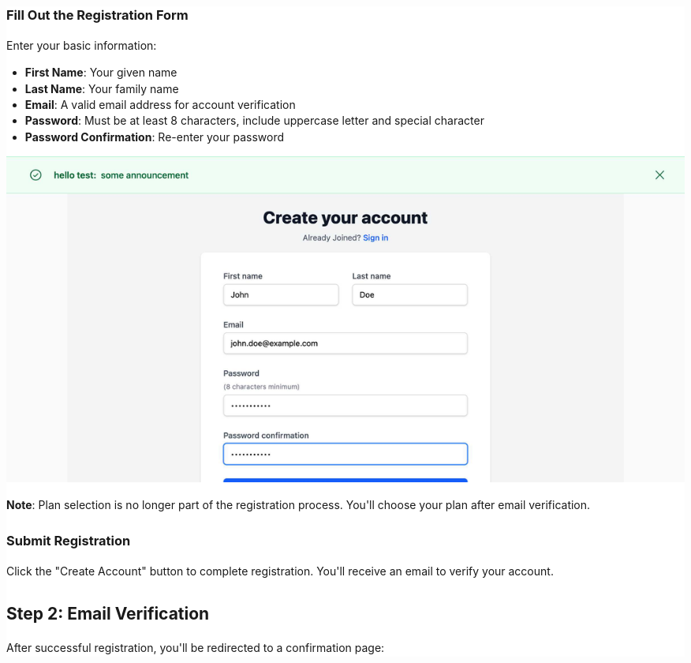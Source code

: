 ### Fill Out the Registration Form

Enter your basic information:
- **First Name**: Your given name
- **Last Name**: Your family name  
- **Email**: A valid email address for account verification
- **Password**: Must be at least 8 characters, include uppercase letter and special character
- **Password Confirmation**: Re-enter your password

![Filled Registration Form](screenshots/registration-form-filled.png)

**Note**: Plan selection is no longer part of the registration process. You'll choose your plan after email verification.

### Submit Registration

Click the "Create Account" button to complete registration. You'll receive an email to verify your account.

## Step 2: Email Verification

After successful registration, you'll be redirected to a confirmation page:
